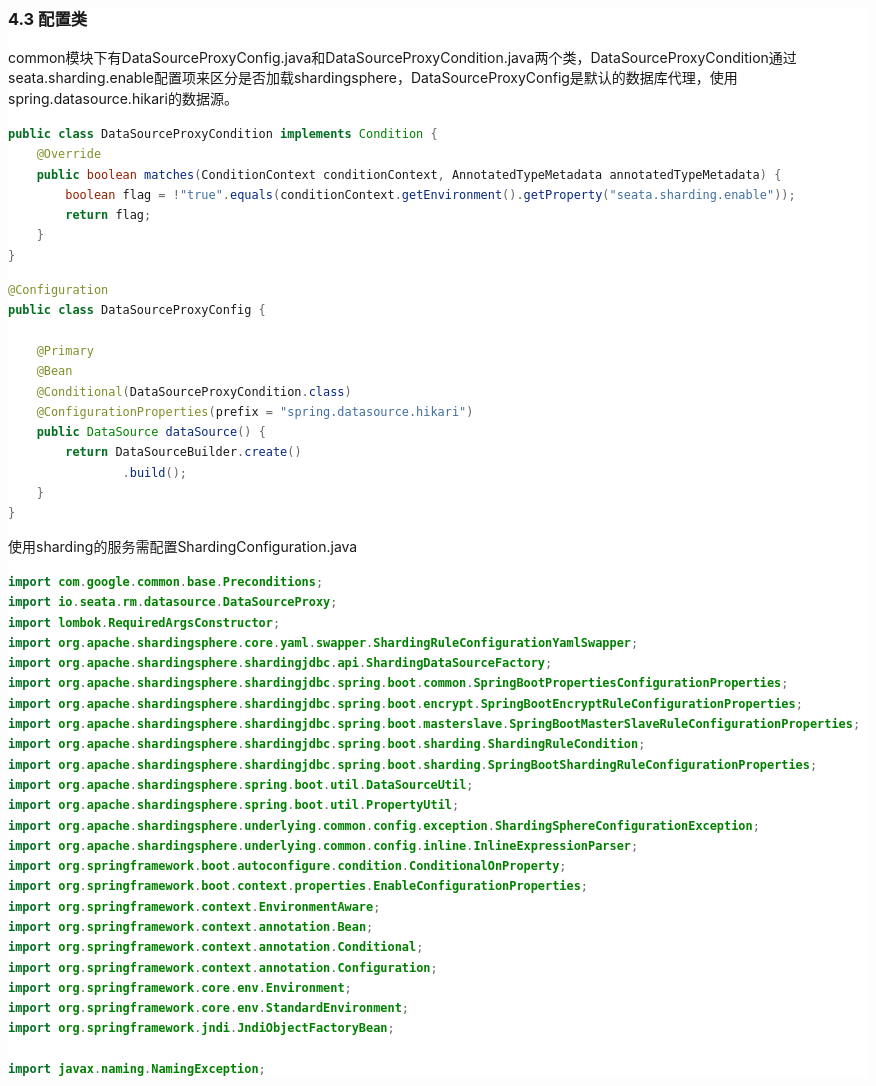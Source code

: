 ### 4.3 配置类

common模块下有DataSourceProxyConfig.java和DataSourceProxyCondition.java两个类，DataSourceProxyCondition通过seata.sharding.enable配置项来区分是否加载shardingsphere，DataSourceProxyConfig是默认的数据库代理，使用spring.datasource.hikari的数据源。

```java
public class DataSourceProxyCondition implements Condition {
    @Override
    public boolean matches(ConditionContext conditionContext, AnnotatedTypeMetadata annotatedTypeMetadata) {
        boolean flag = !"true".equals(conditionContext.getEnvironment().getProperty("seata.sharding.enable"));
        return flag;
    }
}
```

```java
@Configuration
public class DataSourceProxyConfig {

    @Primary
    @Bean
    @Conditional(DataSourceProxyCondition.class)
    @ConfigurationProperties(prefix = "spring.datasource.hikari")
    public DataSource dataSource() {
        return DataSourceBuilder.create()
                .build();
    }
}
```

使用sharding的服务需配置ShardingConfiguration.java

```java
import com.google.common.base.Preconditions;
import io.seata.rm.datasource.DataSourceProxy;
import lombok.RequiredArgsConstructor;
import org.apache.shardingsphere.core.yaml.swapper.ShardingRuleConfigurationYamlSwapper;
import org.apache.shardingsphere.shardingjdbc.api.ShardingDataSourceFactory;
import org.apache.shardingsphere.shardingjdbc.spring.boot.common.SpringBootPropertiesConfigurationProperties;
import org.apache.shardingsphere.shardingjdbc.spring.boot.encrypt.SpringBootEncryptRuleConfigurationProperties;
import org.apache.shardingsphere.shardingjdbc.spring.boot.masterslave.SpringBootMasterSlaveRuleConfigurationProperties;
import org.apache.shardingsphere.shardingjdbc.spring.boot.sharding.ShardingRuleCondition;
import org.apache.shardingsphere.shardingjdbc.spring.boot.sharding.SpringBootShardingRuleConfigurationProperties;
import org.apache.shardingsphere.spring.boot.util.DataSourceUtil;
import org.apache.shardingsphere.spring.boot.util.PropertyUtil;
import org.apache.shardingsphere.underlying.common.config.exception.ShardingSphereConfigurationException;
import org.apache.shardingsphere.underlying.common.config.inline.InlineExpressionParser;
import org.springframework.boot.autoconfigure.condition.ConditionalOnProperty;
import org.springframework.boot.context.properties.EnableConfigurationProperties;
import org.springframework.context.EnvironmentAware;
import org.springframework.context.annotation.Bean;
import org.springframework.context.annotation.Conditional;
import org.springframework.context.annotation.Configuration;
import org.springframework.core.env.Environment;
import org.springframework.core.env.StandardEnvironment;
import org.springframework.jndi.JndiObjectFactoryBean;

import javax.naming.NamingException;
```